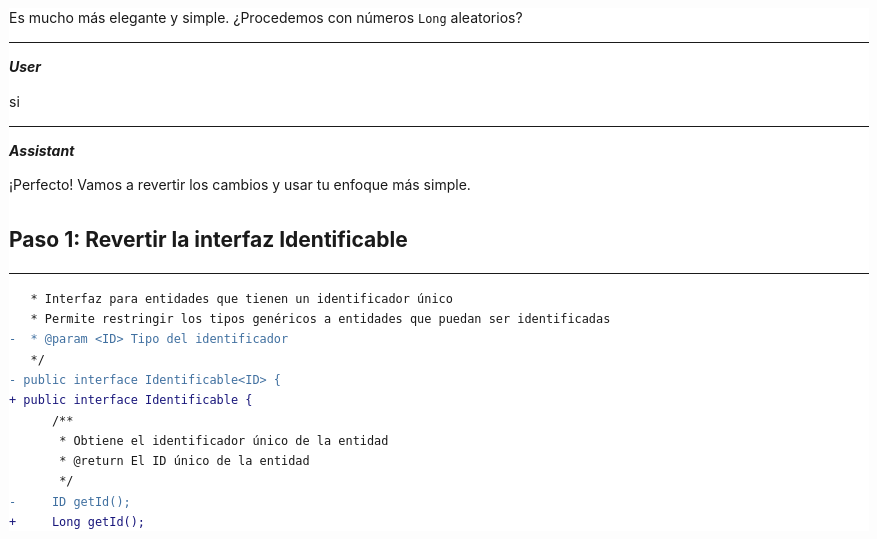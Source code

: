 Es mucho más elegante y simple. ¿Procedemos con números `Long` aleatorios?

---

_**User**_

si

---

_**Assistant**_

¡Perfecto! Vamos a revertir los cambios y usar tu enfoque más simple.

## **Paso 1: Revertir la interfaz Identificable**


---

```diff
   * Interfaz para entidades que tienen un identificador único
   * Permite restringir los tipos genéricos a entidades que puedan ser identificadas
-  * @param <ID> Tipo del identificador
   */
- public interface Identificable<ID> {
+ public interface Identificable {
      /**
       * Obtiene el identificador único de la entidad
       * @return El ID único de la entidad
       */
-     ID getId();
+     Long getId();
